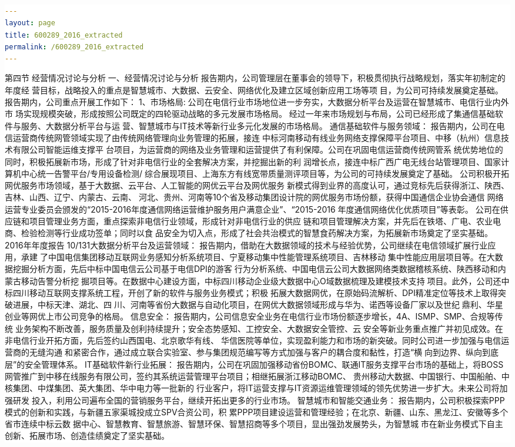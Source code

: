 ```yaml
---
layout: page
title: 600289_2016_extracted
permalink: /600289_2016_extracted
---
```


第四节
经营情况讨论与分析
一、经营情况讨论与分析
报告期内，公司管理层在董事会的领导下，积极贯彻执行战略规划，落实年初制定的年度经
营目标，战略投入的重点是智慧城市、大数据、云安全、网络优化及建立区域创新应用工场等项
目，为公司可持续发展奠定基础。
报告期内，公司重点开展工作如下：
1、市场格局:
公司在电信行业市场地位进一步夯实，大数据分析平台及运营在智慧城市、电信行业内外市
场实现规模突破，形成按照公司既定的四轮驱动战略的多元发展市场格局。
经过一年来市场规划与布局，公司已经形成了集通信基础软件与服务、大数据分析平台与运
营、智慧城市与IT技术等新行业多元化发展的市场格局。
通信基础软件与服务领域：
报告期内，公司在电信运营商传统网管领域实现了由传统网络管理向业务管理的拓展，接连
中标河南移动有线业务网络支撑保障平台项目、中移（杭州）信息技术有限公司智能运维支撑平
台项目，为运营商的网络及业务管理和运营提供了有利保障。公司在巩固电信运营商传统网管系
统优势地位的同时，积极拓展新市场，形成了针对非电信行业的全套解决方案，并挖掘出新的利
润增长点，接连中标广西广电无线台站管理项目、国家计算机中心统一告警平台/专用设备检测/
综合展现项目、上海东方有线宽带质量测评项目等，为公司的可持续发展奠定了基础。
公司积极开拓网优服务市场领域，基于大数据、云平台、人工智能的网优云平台及网优服务
新模式得到业界的高度认可，通过竞标先后获得浙江、陕西、吉林、山西、辽宁、内蒙古、云南、
河北、贵州、河南等10个省及移动集团设计院的网优服务市场份额，获得中国通信企业协会通信
网络运营专业委员会颁发的“2015-2016年度通信网络运营维护服务用户满意企业”、“2015-2016
年度通信网络优化优质项目”等表彰。
公司在供应链和项目管理业务方面，重点探索非电信行业领域，形成针对非电信行业的供应
链和项目管理解决方案，并先后在铁塔、广电、农业电商、检验检测等行业成功签单；同时以食
品安全为切入点，形成了社会共治模式的智慧食药解决方案，为拓展新市场奠定了坚实基础。
2016年年度报告
10/131大数据分析平台及运营领域：
报告期内，借助在大数据领域的技术与经验优势，公司继续在电信领域扩展行业应用，承建
了中国电信集团移动互联网业务感知分析系统项目、宁夏移动集中性能管理系统项目、吉林移动
集中性能应用层项目等。在大数据挖掘分析方面，先后中标中国电信云公司基于电信DPI的游客
行为分析系统、中国电信云公司大数据网络类数据稽核系统、陕西移动和内蒙古移动告警分析挖
掘项目等。在数据中心建设方面，中标四川移动企业级大数据中心O域数据梳理及建模技术支持
项目。此外，公司还中标四川移动互联网支撑系统工程，开创了新的软件与服务业务模式；积极
拓展大数据网优，在原始码流解析、DPI精准定位等技术上取得突破进展，中标天津、湖北、四
川、河南等省份大数据与自动化项目，在网优大数据领域形成与华为、诺西等设备厂家以及世纪
鼎利、华星创业等网优上市公司竞争的格局。
信息安全：
报告期内，公司信息安全业务在电信行业市场份额逐步增长，4A、ISMP、SMP、合规等传统
业务架构不断改善，服务质量及创利持续提升；安全态势感知、工控安全、大数据安全管控、云
安全等新业务重点推广并初见成效。在非电信行业开拓方面，先后签约山西国电、北京歌华有线、
华信医院等单位，实现盈利能力和市场的新突破。同时公司进一步加强与电信运营商的无缝沟通
和紧密合作，通过成立联合实验室、参与集团规范编写等方式加强与客户的耦合度和黏性，打造“横
向到边界、纵向到底层”的安全管理体系。
IT基础软件新行业拓展：
报告期内，公司在巩固加强移动省份BOMC、联通IT服务支撑平台市场的基础上，将BOSS
网管推广到中移在线服务有限公司，签约其系统运营管理平台项目；相继拓展浙江移动BOMC、
贵州移动大数据、中国银行、中国船舶、中核集团、中煤集团、英大集团、华中电力等一批新的
行业客户，将IT运营支撑与IT资源运维管理领域的领先优势进一步扩大。未来公司将加强研发
投入，利用公司遍布全国的营销服务平台，继续开拓出更多的行业市场。
智慧城市和智能交通业务：
报告期内，公司积极探索PPP模式的创新和实践，与新疆五家渠城投成立SPV合资公司，积
累PPP项目建设运营和管理经验；在北京、新疆、山东、黑龙江、安徽等多个省市连续中标云数
据中心、智慧教育、智慧旅游、智慧环保、智慧招商等多个项目，显出强劲发展势头，为智慧城
市在新业务模式下自主创新、拓展市场、创造佳绩奠定了坚实基础。